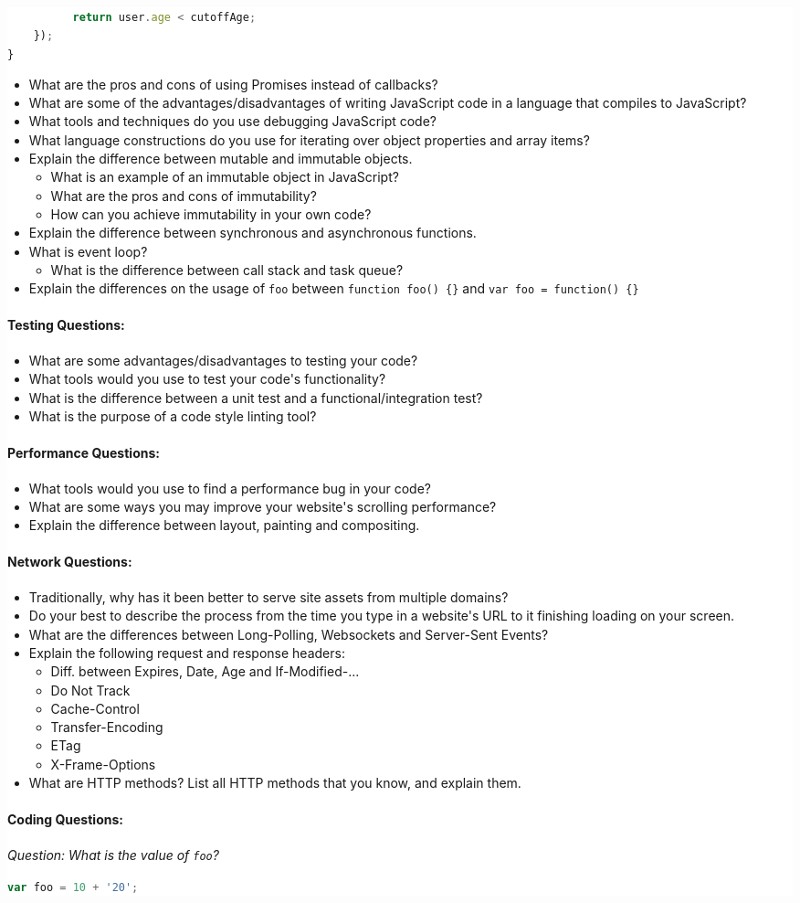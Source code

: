 ```javascript
          return user.age < cutoffAge;
    });
}
```
* What are the pros and cons of using Promises instead of callbacks?
* What are some of the advantages/disadvantages of writing JavaScript code in a language that compiles to JavaScript?
* What tools and techniques do you use debugging JavaScript code?
* What language constructions do you use for iterating over object properties and array items?
* Explain the difference between mutable and immutable objects.
  * What is an example of an immutable object in JavaScript?
  * What are the pros and cons of immutability?
  * How can you achieve immutability in your own code?
* Explain the difference between synchronous and asynchronous functions.
* What is event loop?
  * What is the difference between call stack and task queue?
* Explain the differences on the usage of `foo` between `function foo() {}` and `var foo = function() {}`

#### Testing Questions:

* What are some advantages/disadvantages to testing your code?
* What tools would you use to test your code's functionality?
* What is the difference between a unit test and a functional/integration test?
* What is the purpose of a code style linting tool?

#### Performance Questions:

* What tools would you use to find a performance bug in your code?
* What are some ways you may improve your website's scrolling performance?
* Explain the difference between layout, painting and compositing.

#### Network Questions:

* Traditionally, why has it been better to serve site assets from multiple domains?
* Do your best to describe the process from the time you type in a website's URL to it finishing loading on your screen.
* What are the differences between Long-Polling, Websockets and Server-Sent Events?
* Explain the following request and response headers:
  * Diff. between Expires, Date, Age and If-Modified-...
  * Do Not Track
  * Cache-Control
  * Transfer-Encoding
  * ETag
  * X-Frame-Options
* What are HTTP methods? List all HTTP methods that you know, and explain them.

#### Coding Questions:

*Question: What is the value of `foo`?*
```javascript
var foo = 10 + '20';
```
